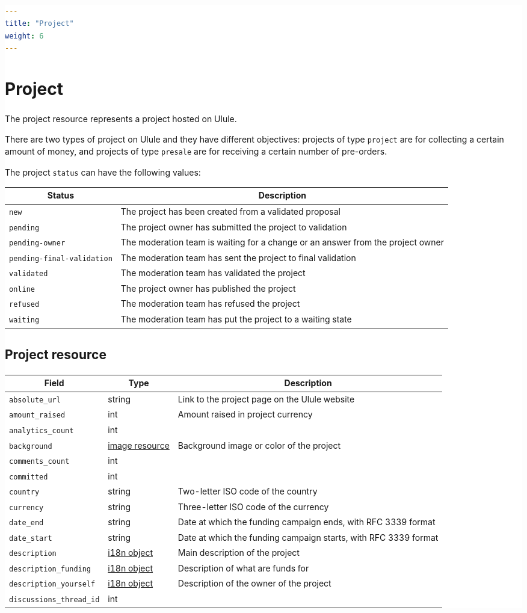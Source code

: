 ```yaml
---
title: "Project"
weight: 6
---
```


# Project

The project resource represents a project hosted on Ulule.

There are two types of project on Ulule and they have different objectives: projects of type `project` are for collecting a certain amount of money, and projects of type `presale` are for receiving a certain number of pre-orders.

The project `status` can have the following values:

| Status                     | Description                                                                     |
| -------------------------- | ------------------------------------------------------------------------------- |
| `new`                      | The project has been created from a validated proposal                          |
| `pending`                  | The project owner has submitted the project to validation                       |
| `pending-owner`            | The moderation team is waiting for a change or an answer from the project owner |
| `pending-final-validation` | The moderation team has sent the project to final validation                    |
| `validated`                | The moderation team has validated the project                                   |
| `online`                   | The project owner has published the project                                     |
| `refused`                  | The moderation team has refused the project                                     |
| `waiting`                  | The moderation team has put the project to a waiting state                      |

## Project resource

| Field                        | Type                                                            | Description                                                                                                                                                                    |
| ---------------------------- | --------------------------------------------------------------- | ------------------------------------------------------------------------------------------------------------------------------------------------------------------------------ |
| `absolute_url`               | string                                                          | Link to the project page on the Ulule website                                                                                                                                  |
| `amount_raised`              | int                                                             | Amount raised in project currency                                                                                                                                              |
| `analytics_count`            | int                                                             |                                                                                                                                                                                |
| `background`                 | [image resource](#image)                                        | Background image or color of the project                                                                                                                                       |
| `comments_count`             | int                                                             |                                                                                                                                                                                |
| `committed`                  | int                                                             |                                                                                                                                                                                |
| `country`                    | string                                                          | Two-letter ISO code of the country                                                                                                                                             |
| `currency`                   | string                                                          | Three-letter ISO code of the currency                                                                                                                                          |
| `date_end`                   | string                                                          | Date at which the funding campaign ends, with RFC 3339 format                                                                                                                  |
| `date_start`                 | string                                                          | Date at which the funding campaign starts, with RFC 3339 format                                                                                                                |
| `description`                | [i18n object](#i18n)                                            | Main description of the project                                                                                                                                                |
| `description_funding`        | [i18n object](#i18n)                                            | Description of what are funds for                                                                                                                                              |
| `description_yourself`       | [i18n object](#i18n)                                            | Description of the owner of the project                                                                                                                                        |
| `discussions_thread_id`      | int                                                             |                                                                                                                                                                                |